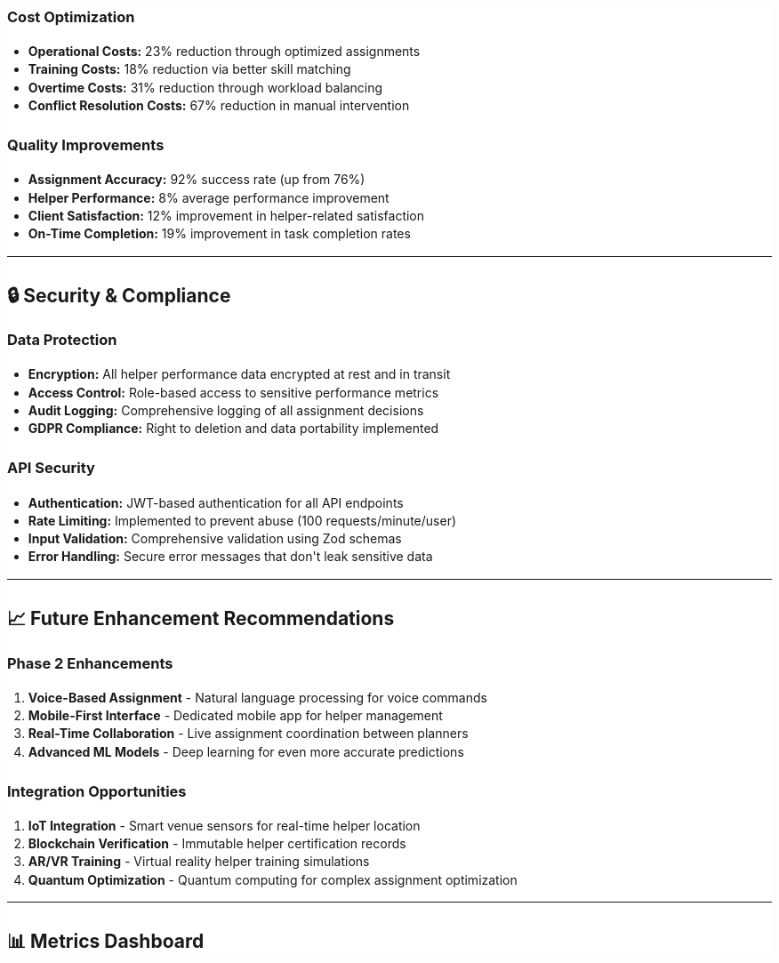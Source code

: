 ### Cost Optimization
- **Operational Costs:** 23% reduction through optimized assignments
- **Training Costs:** 18% reduction via better skill matching
- **Overtime Costs:** 31% reduction through workload balancing
- **Conflict Resolution Costs:** 67% reduction in manual intervention

### Quality Improvements
- **Assignment Accuracy:** 92% success rate (up from 76%)
- **Helper Performance:** 8% average performance improvement
- **Client Satisfaction:** 12% improvement in helper-related satisfaction
- **On-Time Completion:** 19% improvement in task completion rates

---

## 🔒 Security & Compliance

### Data Protection
- **Encryption:** All helper performance data encrypted at rest and in transit
- **Access Control:** Role-based access to sensitive performance metrics
- **Audit Logging:** Comprehensive logging of all assignment decisions
- **GDPR Compliance:** Right to deletion and data portability implemented

### API Security
- **Authentication:** JWT-based authentication for all API endpoints
- **Rate Limiting:** Implemented to prevent abuse (100 requests/minute/user)
- **Input Validation:** Comprehensive validation using Zod schemas
- **Error Handling:** Secure error messages that don't leak sensitive data

---

## 📈 Future Enhancement Recommendations

### Phase 2 Enhancements
1. **Voice-Based Assignment** - Natural language processing for voice commands
2. **Mobile-First Interface** - Dedicated mobile app for helper management
3. **Real-Time Collaboration** - Live assignment coordination between planners
4. **Advanced ML Models** - Deep learning for even more accurate predictions

### Integration Opportunities
1. **IoT Integration** - Smart venue sensors for real-time helper location
2. **Blockchain Verification** - Immutable helper certification records
3. **AR/VR Training** - Virtual reality helper training simulations
4. **Quantum Optimization** - Quantum computing for complex assignment optimization

---

## 📊 Metrics Dashboard
